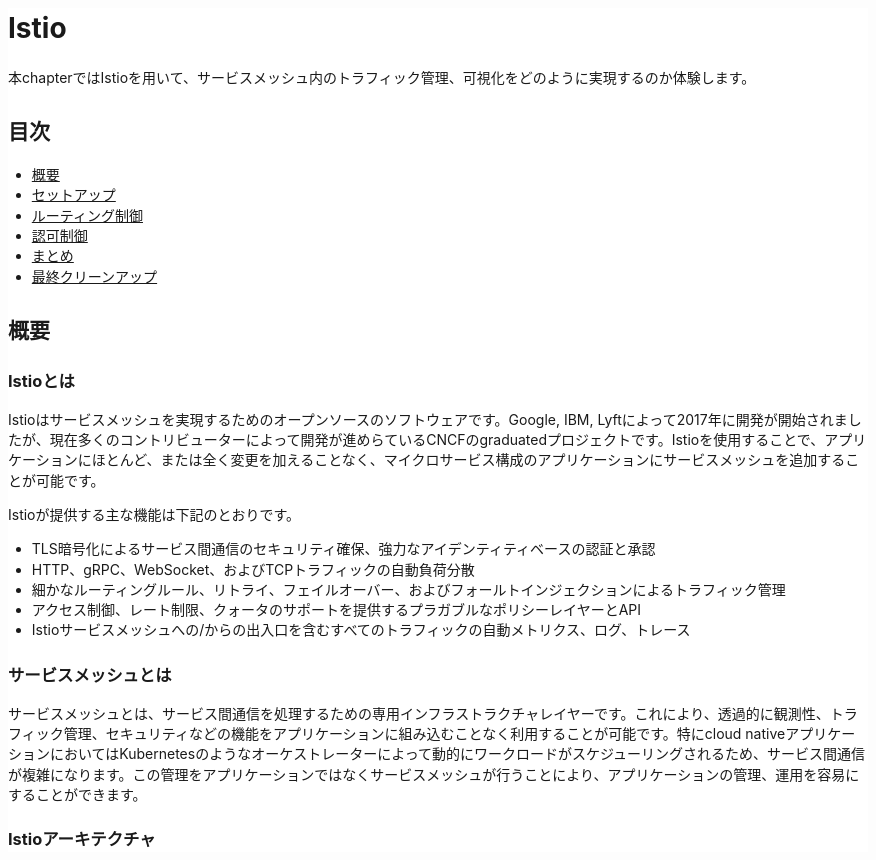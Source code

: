 # Istio
本chapterではIstioを用いて、サービスメッシュ内のトラフィック管理、可視化をどのように実現するのか体験します。

## 目次
- [概要](#概要)
- [セットアップ](#セットアップ)
- [ルーティング制御](#ルーティング制御)
- [認可制御](#認可制御)
- [まとめ](#まとめ)
- [最終クリーンアップ](#最終クリーンアップ)

## 概要
### Istioとは
Istioはサービスメッシュを実現するためのオープンソースのソフトウェアです。Google, IBM, Lyftによって2017年に開発が開始されましたが、現在多くのコントリビューターによって開発が進めらているCNCFのgraduatedプロジェクトです。Istioを使用することで、アプリケーションにほとんど、または全く変更を加えることなく、マイクロサービス構成のアプリケーションにサービスメッシュを追加することが可能です。

Istioが提供する主な機能は下記のとおりです。

- TLS暗号化によるサービス間通信のセキュリティ確保、強力なアイデンティティベースの認証と承認
- HTTP、gRPC、WebSocket、およびTCPトラフィックの自動負荷分散
- 細かなルーティングルール、リトライ、フェイルオーバー、およびフォールトインジェクションによるトラフィック管理
- アクセス制御、レート制限、クォータのサポートを提供するプラガブルなポリシーレイヤーとAPI
- Istioサービスメッシュへの/からの出入口を含むすべてのトラフィックの自動メトリクス、ログ、トレース

### サービスメッシュとは
サービスメッシュとは、サービス間通信を処理するための専用インフラストラクチャレイヤーです。これにより、透過的に観測性、トラフィック管理、セキュリティなどの機能をアプリケーションに組み込むことなく利用することが可能です。特にcloud nativeアプリケーションにおいてはKubernetesのようなオーケストレーターによって動的にワークロードがスケジューリングされるため、サービス間通信が複雑になります。この管理をアプリケーションではなくサービスメッシュが行うことにより、アプリケーションの管理、運用を容易にすることができます。

### Istioアーキテクチャ